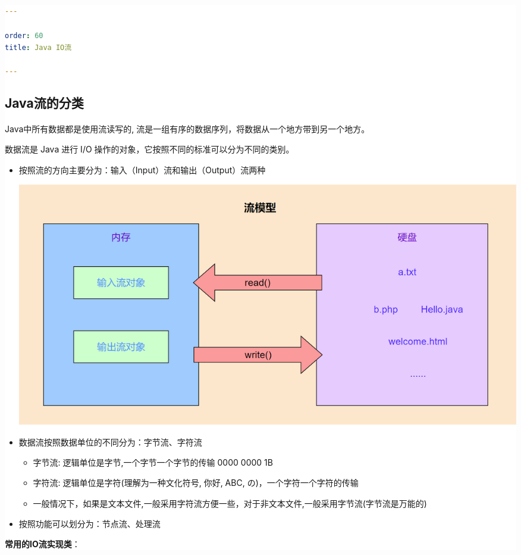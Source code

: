 ```yaml
---

order: 60
title: Java IO流

---
```




## Java流的分类

Java中所有数据都是使用流读写的, 流是一组有序的数据序列，将数据从一个地方带到另一个地方。

数据流是 Java 进行 I/O 操作的对象，它按照不同的标准可以分为不同的类别。

- 按照流的方向主要分为：输入（Input）流和输出（Output）流两种

  ![image-20220217210243271](../vx_images/image-20220217210243271.png)

- 数据流按照数据单位的不同分为：字节流、字符流

  - 字节流: 逻辑单位是字节,一个字节一个字节的传输 0000 0000   1B

  - 字符流: 逻辑单位是字符(理解为一种文化符号, 你好, ABC, の)，一个字符一个字符的传输

  - 一般情况下，如果是文本文件,一般采用字符流方便一些，对于非文本文件,一般采用字节流(字节流是万能的)

    

- 按照功能可以划分为：节点流、处理流



**常用的IO流实现类**：
